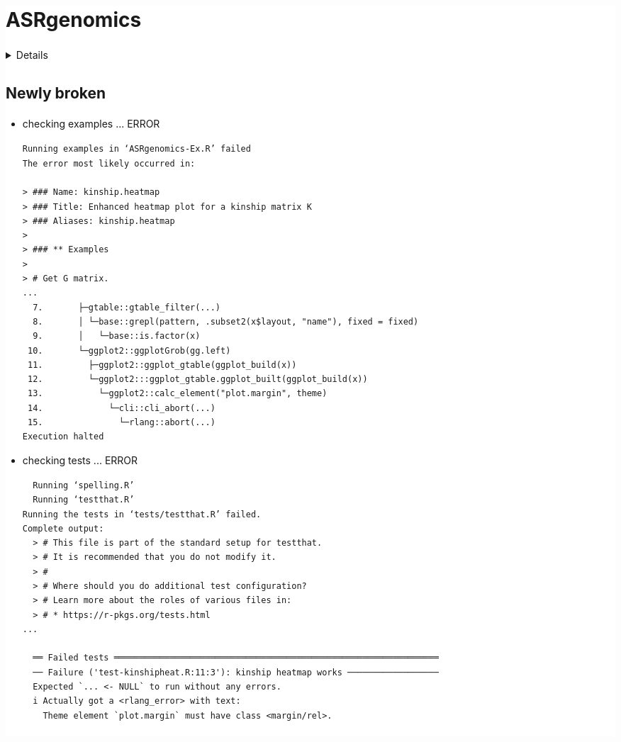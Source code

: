 # ASRgenomics

<details></details>

## Newly broken

*   checking examples ... ERROR
    ```
    Running examples in ‘ASRgenomics-Ex.R’ failed
    The error most likely occurred in:
    
    > ### Name: kinship.heatmap
    > ### Title: Enhanced heatmap plot for a kinship matrix K
    > ### Aliases: kinship.heatmap
    > 
    > ### ** Examples
    > 
    > # Get G matrix.
    ...
      7.       ├─gtable::gtable_filter(...)
      8.       │ └─base::grepl(pattern, .subset2(x$layout, "name"), fixed = fixed)
      9.       │   └─base::is.factor(x)
     10.       └─ggplot2::ggplotGrob(gg.left)
     11.         ├─ggplot2::ggplot_gtable(ggplot_build(x))
     12.         └─ggplot2:::ggplot_gtable.ggplot_built(ggplot_build(x))
     13.           └─ggplot2::calc_element("plot.margin", theme)
     14.             └─cli::cli_abort(...)
     15.               └─rlang::abort(...)
    Execution halted
    ```

*   checking tests ... ERROR
    ```
      Running ‘spelling.R’
      Running ‘testthat.R’
    Running the tests in ‘tests/testthat.R’ failed.
    Complete output:
      > # This file is part of the standard setup for testthat.
      > # It is recommended that you do not modify it.
      > #
      > # Where should you do additional test configuration?
      > # Learn more about the roles of various files in:
      > # * https://r-pkgs.org/tests.html
    ...
      
      ══ Failed tests ════════════════════════════════════════════════════════════════
      ── Failure ('test-kinshipheat.R:11:3'): kinship heatmap works ──────────────────
      Expected `... <- NULL` to run without any errors.
      i Actually got a <rlang_error> with text:
        Theme element `plot.margin` must have class <margin/rel>.
      
